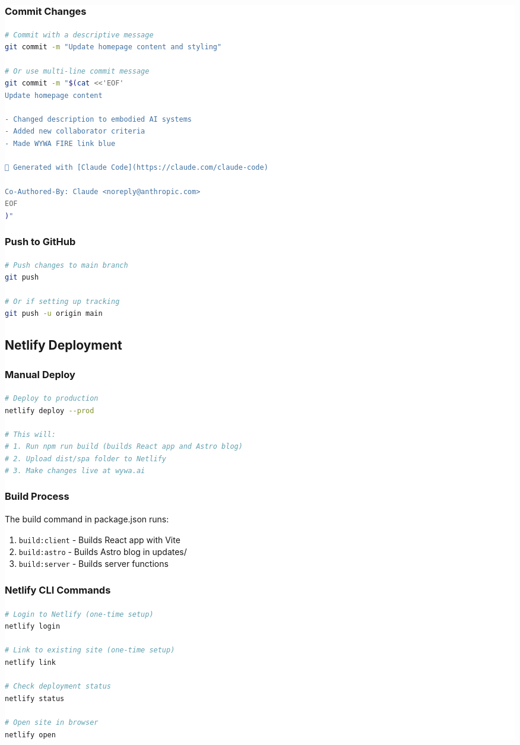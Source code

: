 ### Commit Changes
```bash
# Commit with a descriptive message
git commit -m "Update homepage content and styling"

# Or use multi-line commit message
git commit -m "$(cat <<'EOF'
Update homepage content

- Changed description to embodied AI systems
- Added new collaborator criteria
- Made WYWA FIRE link blue

🤖 Generated with [Claude Code](https://claude.com/claude-code)

Co-Authored-By: Claude <noreply@anthropic.com>
EOF
)"
```

### Push to GitHub
```bash
# Push changes to main branch
git push

# Or if setting up tracking
git push -u origin main
```

## Netlify Deployment

### Manual Deploy
```bash
# Deploy to production
netlify deploy --prod

# This will:
# 1. Run npm run build (builds React app and Astro blog)
# 2. Upload dist/spa folder to Netlify
# 3. Make changes live at wywa.ai
```

### Build Process
The build command in package.json runs:
1. `build:client` - Builds React app with Vite
2. `build:astro` - Builds Astro blog in updates/
3. `build:server` - Builds server functions

### Netlify CLI Commands
```bash
# Login to Netlify (one-time setup)
netlify login

# Link to existing site (one-time setup)
netlify link

# Check deployment status
netlify status

# Open site in browser
netlify open
```
